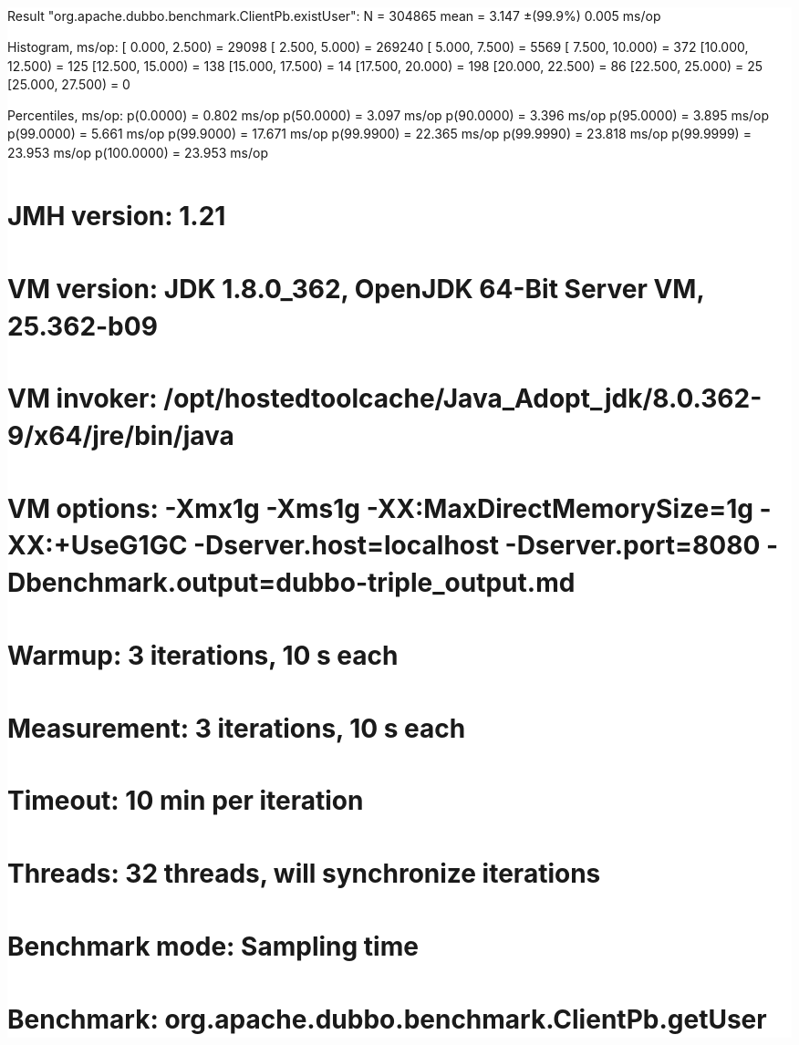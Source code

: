 

Result "org.apache.dubbo.benchmark.ClientPb.existUser":
  N = 304865
  mean =      3.147 ±(99.9%) 0.005 ms/op

  Histogram, ms/op:
    [ 0.000,  2.500) = 29098 
    [ 2.500,  5.000) = 269240 
    [ 5.000,  7.500) = 5569 
    [ 7.500, 10.000) = 372 
    [10.000, 12.500) = 125 
    [12.500, 15.000) = 138 
    [15.000, 17.500) = 14 
    [17.500, 20.000) = 198 
    [20.000, 22.500) = 86 
    [22.500, 25.000) = 25 
    [25.000, 27.500) = 0 

  Percentiles, ms/op:
      p(0.0000) =      0.802 ms/op
     p(50.0000) =      3.097 ms/op
     p(90.0000) =      3.396 ms/op
     p(95.0000) =      3.895 ms/op
     p(99.0000) =      5.661 ms/op
     p(99.9000) =     17.671 ms/op
     p(99.9900) =     22.365 ms/op
     p(99.9990) =     23.818 ms/op
     p(99.9999) =     23.953 ms/op
    p(100.0000) =     23.953 ms/op


# JMH version: 1.21
# VM version: JDK 1.8.0_362, OpenJDK 64-Bit Server VM, 25.362-b09
# VM invoker: /opt/hostedtoolcache/Java_Adopt_jdk/8.0.362-9/x64/jre/bin/java
# VM options: -Xmx1g -Xms1g -XX:MaxDirectMemorySize=1g -XX:+UseG1GC -Dserver.host=localhost -Dserver.port=8080 -Dbenchmark.output=dubbo-triple_output.md
# Warmup: 3 iterations, 10 s each
# Measurement: 3 iterations, 10 s each
# Timeout: 10 min per iteration
# Threads: 32 threads, will synchronize iterations
# Benchmark mode: Sampling time
# Benchmark: org.apache.dubbo.benchmark.ClientPb.getUser
